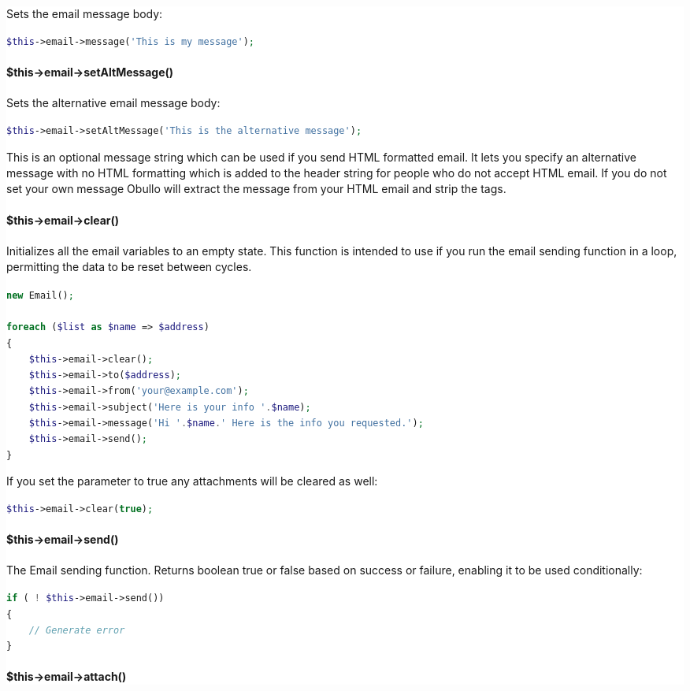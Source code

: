 Sets the email message body:

```php
$this->email->message('This is my message');
```

#### $this->email->setAltMessage()

Sets the alternative email message body:

```php
$this->email->setAltMessage('This is the alternative message');
```

This is an optional message string which can be used if you send HTML formatted email. It lets you specify an alternative message with no HTML formatting which is added to the header string for people who do not accept HTML email. If you do not set your own message Obullo will extract the message from your HTML email and strip the tags.

#### $this->email->clear()

Initializes all the email variables to an empty state. This function is intended to use if you run the email sending function in a loop, permitting the data to be reset between cycles.

```php
new Email();

foreach ($list as $name => $address)
{
    $this->email->clear();
    $this->email->to($address);
    $this->email->from('your@example.com');
    $this->email->subject('Here is your info '.$name);
    $this->email->message('Hi '.$name.' Here is the info you requested.');
    $this->email->send();
}
```

If you set the parameter to true any attachments will be cleared as well:

```php
$this->email->clear(true);
```

#### $this->email->send()

The Email sending function. Returns boolean true or false based on success or failure, enabling it to be used conditionally:

```php
if ( ! $this->email->send())
{
    // Generate error
}
```

#### $this->email->attach()
